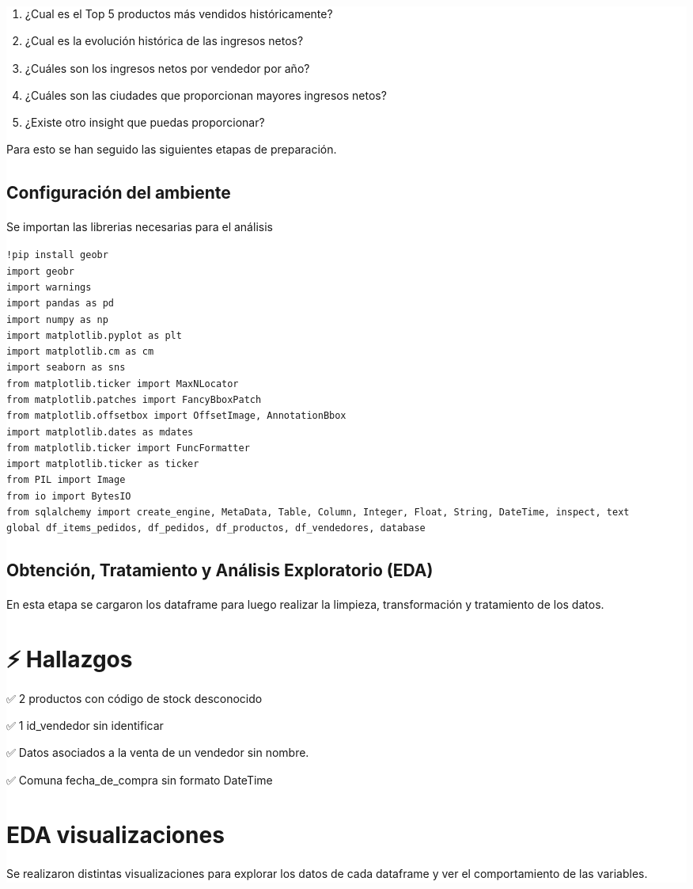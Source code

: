 1. ¿Cual es el Top 5 productos más vendidos históricamente?

2. ¿Cual es la evolución histórica de las ingresos netos?

3. ¿Cuáles son los ingresos netos por vendedor por año?

4. ¿Cuáles son las ciudades que proporcionan mayores ingresos netos?

5. ¿Existe otro insight que puedas proporcionar?

Para esto se han seguido las siguientes etapas de preparación.




## Configuración del ambiente
Se importan las librerias necesarias para el análisis
 ```bash
!pip install geobr
import geobr
import warnings
import pandas as pd
import numpy as np
import matplotlib.pyplot as plt
import matplotlib.cm as cm
import seaborn as sns
from matplotlib.ticker import MaxNLocator
from matplotlib.patches import FancyBboxPatch
from matplotlib.offsetbox import OffsetImage, AnnotationBbox
import matplotlib.dates as mdates
from matplotlib.ticker import FuncFormatter
import matplotlib.ticker as ticker
from PIL import Image
from io import BytesIO
from sqlalchemy import create_engine, MetaData, Table, Column, Integer, Float, String, DateTime, inspect, text
global df_items_pedidos, df_pedidos, df_productos, df_vendedores, database
```
## **Obtención, Tratamiento y Análisis Exploratorio (EDA)**
En esta etapa se cargaron los dataframe para luego realizar la limpieza, transformación y tratamiento de los datos.

# ⚡️ Hallazgos

✅  2 productos con código de stock desconocido

✅  1 id_vendedor sin identificar

✅  Datos asociados a la venta de un vendedor sin nombre.

✅  Comuna fecha_de_compra sin formato DateTime

# **EDA visualizaciones**
Se realizaron distintas visualizaciones para explorar los datos de cada dataframe y ver el comportamiento de las variables.
